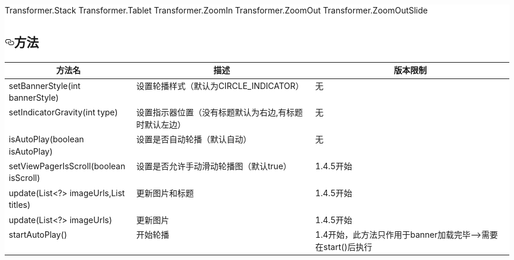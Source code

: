 <td>Transformer.Stack</td>
</tr>
<tr>
<td>Transformer.Tablet</td>
</tr>
<tr>
<td>Transformer.ZoomIn</td>
</tr>
<tr>
<td>Transformer.ZoomOut</td>
</tr>
<tr>
<td>Transformer.ZoomOutSlide</td>
</tr></tbody></table>
<h2><a id="user-content-方法" class="anchor" href="#方法" aria-hidden="true"><svg aria-hidden="true" class="octicon octicon-link" height="16" version="1.1" viewBox="0 0 16 16" width="16"><path fill-rule="evenodd" d="M4 9h1v1H4c-1.5 0-3-1.69-3-3.5S2.55 3 4 3h4c1.45 0 3 1.69 3 3.5 0 1.41-.91 2.72-2 3.25V8.59c.58-.45 1-1.27 1-2.09C10 5.22 8.98 4 8 4H4c-.98 0-2 1.22-2 2.5S3 9 4 9zm9-3h-1v1h1c1 0 2 1.22 2 2.5S13.98 12 13 12H9c-.98 0-2-1.22-2-2.5 0-.83.42-1.64 1-2.09V6.25c-1.09.53-2 1.84-2 3.25C6 11.31 7.55 13 9 13h4c1.45 0 3-1.69 3-3.5S14.5 6 13 6z"></path></svg></a>方法</h2>
<table>
<thead>
<tr>
<th>方法名</th>
<th>描述</th>
<th>版本限制</th>
</tr>
</thead>
<tbody>
<tr>
<td>setBannerStyle(int bannerStyle)</td>
<td>设置轮播样式（默认为CIRCLE_INDICATOR）</td>
<td>无</td>
</tr>
<tr>
<td>setIndicatorGravity(int type)</td>
<td>设置指示器位置（没有标题默认为右边,有标题时默认左边）</td>
<td>无</td>
</tr>
<tr>
<td>isAutoPlay(boolean isAutoPlay)</td>
<td>设置是否自动轮播（默认自动）</td>
<td>无</td>
</tr>
<tr>
<td>setViewPagerIsScroll(boolean isScroll)</td>
<td>设置是否允许手动滑动轮播图（默认true）</td>
<td>1.4.5开始</td>
</tr>
<tr>
<td>update(List&lt;?&gt; imageUrls,List titles)</td>
<td>更新图片和标题</td>
<td>1.4.5开始</td>
</tr>
<tr>
<td>update(List&lt;?&gt; imageUrls)</td>
<td>更新图片</td>
<td>1.4.5开始</td>
</tr>
<tr>
<td>startAutoPlay()</td>
<td>开始轮播</td>
<td>1.4开始，此方法只作用于banner加载完毕--&gt;需要在start()后执行</td>
</tr>